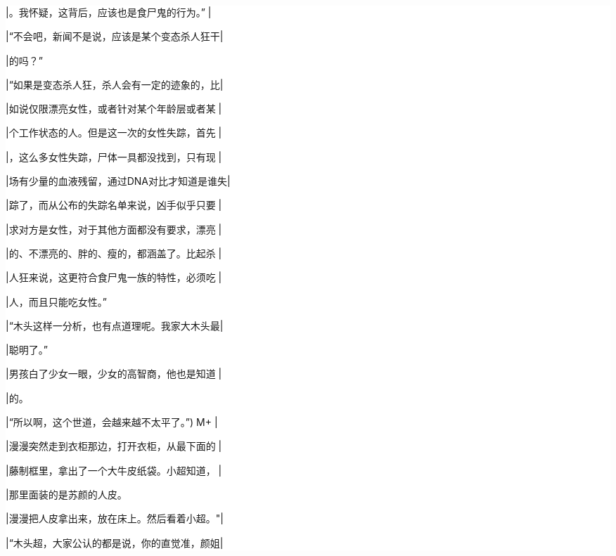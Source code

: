 |。我怀疑，这背后，应该也是食尸鬼的行为。” |

|“不会吧，新闻不是说，应该是某个变态杀人狂干|

|的吗？”

|“如果是变态杀人狂，杀人会有一定的迹象的，比|

|如说仅限漂亮女性，或者针对某个年龄层或者某 |

|个工作状态的人。但是这一次的女性失踪，首先 |

|，这么多女性失踪，尸体一具都没找到，只有现 |

|场有少量的血液残留，通过DNA对比才知道是谁失|

|踪了，而从公布的失踪名单来说，凶手似乎只要 |

|求对方是女性，对于其他方面都没有要求，漂亮 |

|的、不漂亮的、胖的、瘦的，都涵盖了。比起杀 |

|人狂来说，这更符合食尸鬼一族的特性，必须吃 |

|人，而且只能吃女性。”

|“木头这样一分析，也有点道理呢。我家大木头最|

|聪明了。”

|男孩白了少女一眼，少女的高智商，他也是知道 |

|的。

|“所以啊，这个世道，会越来越不太平了。”) M+ |

|漫漫突然走到衣柜那边，打开衣柜，从最下面的 |

|藤制框里，拿出了一个大牛皮纸袋。小超知道， |

|那里面装的是苏颜的人皮。

|漫漫把人皮拿出来，放在床上。然后看着小超。"|

|“木头超，大家公认的都是说，你的直觉准，颜姐|
